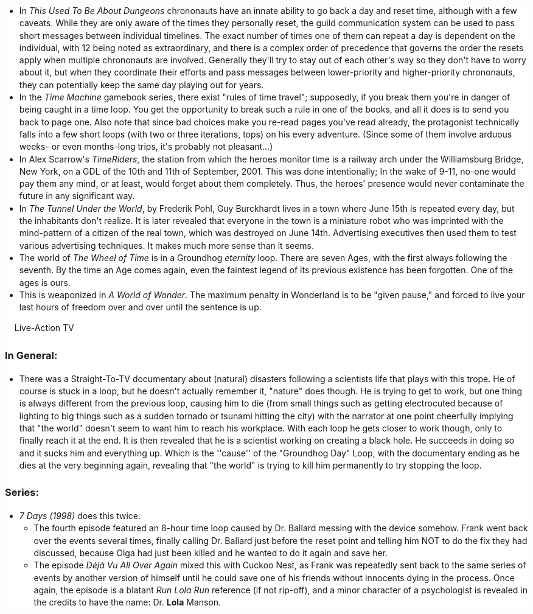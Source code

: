 -   In _This Used To Be About Dungeons_ chrononauts have an innate ability to go back a day and reset time, although with a few caveats. While they are only aware of the times they personally reset, the guild communication system can be used to pass short messages between individual timelines. The exact number of times one of them can repeat a day is dependent on the individual, with 12 being noted as extraordinary, and there is a complex order of precedence that governs the order the resets apply when multiple chrononauts are involved. Generally they'll try to stay out of each other's way so they don't have to worry about it, but when they coordinate their efforts and pass messages between lower-priority and higher-priority chrononauts, they can potentially keep the same day playing out for years.
-   In the _Time Machine_ gamebook series, there exist "rules of time travel"; supposedly, if you break them you're in danger of being caught in a time loop. You get the opportunity to break such a rule in one of the books, and all it does is to send you back to page one. Also note that since bad choices make you re-read pages you've read already, the protagonist technically falls into a few short loops (with two or three iterations, tops) on his every adventure. (Since some of them involve arduous weeks- or even months-long trips, it's probably not pleasant...)
-   In Alex Scarrow's _TimeRiders_, the station from which the heroes monitor time is a railway arch under the Williamsburg Bridge, New York, on a GDL of the 10th and 11th of September, 2001. This was done intentionally; In the wake of 9-11, no-one would pay them any mind, or at least, would forget about them completely. Thus, the heroes' presence would never contaminate the future in any significant way.
-   In _The Tunnel Under the World_, by Frederik Pohl, Guy Burckhardt lives in a town where June 15th is repeated every day, but the inhabitants don't realize. It is later revealed that everyone in the town is a miniature robot who was imprinted with the mind-pattern of a citizen of the real town, which was destroyed on June 14th. Advertising executives then used them to test various advertising techniques. It makes much more sense than it seems.
-   The world of _The Wheel of Time_ is in a Groundhog _eternity_ loop. There are seven Ages, with the first always following the seventh. By the time an Age comes again, even the faintest legend of its previous existence has been forgotten. One of the ages is ours.
-   This is weaponized in _A World of Wonder_. The maximum penalty in Wonderland is to be "given pause," and forced to live your last hours of freedom over and over until the sentence is up.

    Live-Action TV 

### **In General:**

-   There was a Straight-To-TV documentary about (natural) disasters following a scientists life that plays with this trope. He of course is stuck in a loop, but he doesn't actually remember it, "nature" does though. He is trying to get to work, but one thing is always different from the previous loop, causing him to die (from small things such as getting electrocuted because of lighting to big things such as a sudden tornado or tsunami hitting the city) with the narrator at one point cheerfully implying that "the world" doesn't seem to want him to reach his workplace. With each loop he gets closer to work though, only to finally reach it at the end. It is then revealed that he is a scientist working on creating a black hole. He succeeds in doing so and it sucks him and everything up. Which is the ''cause'' of the "Groundhog Day" Loop, with the documentary ending as he dies at the very beginning again, revealing that "the world" is trying to kill him permanently to try stopping the loop.

### **Series:**

-   _7 Days (1998)_ does this twice.
    -   The fourth episode featured an 8-hour time loop caused by Dr. Ballard messing with the device somehow. Frank went back over the events several times, finally calling Dr. Ballard just before the reset point and telling him NOT to do the fix they had discussed, because Olga had just been killed and he wanted to do it again and save her.
    -   The episode _Déjà Vu All Over Again_ mixed this with Cuckoo Nest, as Frank was repeatedly sent back to the same series of events by another version of himself until he could save one of his friends without innocents dying in the process. Once again, the episode is a blatant _Run Lola Run_ reference (if not rip-off), and a minor character of a psychologist is revealed in the credits to have the name: Dr. **Lola** Manson.